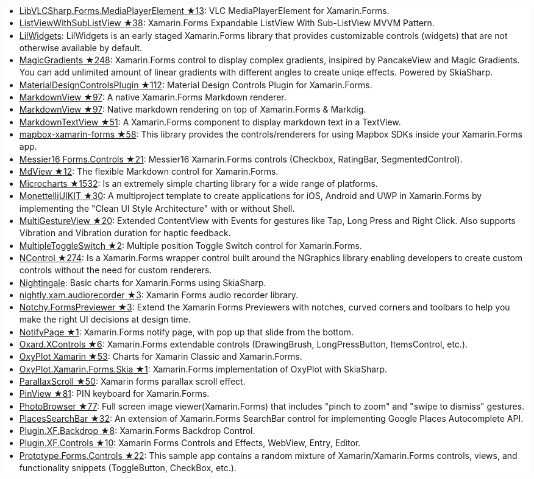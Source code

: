 - [LibVLCSharp.Forms.MediaPlayerElement ★13](https://github.com/kakone/LibVLCSharp.Forms.MediaPlayerElement): VLC MediaPlayerElement for Xamarin.Forms.
- [ListViewWithSubListView ★38](https://github.com/ishrakland/ListViewWithSubListView): Xamarin.Forms Expandable ListView With Sub-ListView MVVM Pattern.
- [LilWidgets](https://github.com/ChaseRoth/LilWidgets): LilWidgets is an early staged Xamarin.Forms library that provides customizable controls (widgets) that are not otherwise available by default.
- [MagicGradients ★248](https://github.com/mgierlasinski/MagicGradients): Xamarin.Forms control to display complex gradients, insipired by PancakeView and Magic Gradients. You can add unlimited amount of linear gradients with different angles to create uniqe effects. Powered by SkiaSharp.
- [MaterialDesignControlsPlugin ★112](https://github.com/HorusSoftwareUY/MaterialDesignControlsPlugin): Material Design Controls Plugin for Xamarin.Forms.
- [MarkdownView ★97](https://github.com/aloisdeniel/MarkdownView): A native Xamarin.Forms Markdown renderer.
- [MarkdownView ★97](https://github.com/dotnet-ad/MarkdownView): Native markdown rendering on top of Xamarin.Forms & Markdig. 
- [MarkdownTextView ★51](https://github.com/SuavePirate/MarkdownTextView): A Xamarin.Forms component to display markdown text in a TextView.
- [mapbox-xamarin-forms ★58](https://github.com/NAXAM/mapbox-xamarin-forms): This library provides the controls/renderers for using Mapbox SDKs inside your Xamarin.Forms app.
- [Messier16 Forms.Controls ★21](https://github.com/messier16/Forms.Controls): Messier16 Xamarin.Forms controls (Checkbox, RatingBar, SegmentedControl).
- [MdView ★12](https://github.com/axvr/MdView): The flexible Markdown control for Xamarin.Forms.
- [Microcharts ★1532](https://github.com/aloisdeniel/Microcharts): Is an extremely simple charting library for a wide range of platforms.
- [MonettelliUIKIT ★30](https://github.com/danielmonettelli/MonettelliUIKIT): A multiproject template to create applications for iOS, Android and UWP in Xamarin.Forms by implementing the "Clean UI Style Architecture" with or without Shell.
- [MultiGestureView ★20](https://github.com/chaosifier/MultiGestureView): Extended ContentView with Events for gestures like Tap, Long Press and Right Click. Also supports Vibration and Vibration duration for haptic feedback.
- [MultipleToggleSwitch ★2](https://github.com/VasenevEA/MultipleToggleSwitch): Multiple position Toggle Switch control for Xamarin.Forms.
- [NControl ★274](https://github.com/chrfalch/NControl): Is a Xamarin.Forms wrapper control built around the NGraphics library enabling developers to create custom controls without the need for custom renderers.
- [Nightingale](https://github.com/thekillingtomato/Nightingale): Basic charts for Xamarin.Forms  using SkiaSharp.
- [nightly.xam.audiorecorder ★3](https://github.com/nightlybuilds-net/nightly.xam.audiorecorder): Xamarin Forms audio recorder library.
- [Notchy.FormsPreviewer ★3](https://github.com/lachlanwgordon/Notchy.FormsPreviewer): Extend the Xamarin Forms Previewers with notches, curved corners and toolbars to help you make the right UI decisions at design time. 
- [NotifyPage ★1](https://github.com/francescofinotto/NotifyPage): Xamarin.Forms notify page, with pop up that slide from the bottom.
- [Oxard.XControls ★6](https://github.com/RenaudAvenas/Oxard.XControls): Xamarin.Forms extendable controls (DrawingBrush, LongPressButton, ItemsControl, etc.).
- [OxyPlot Xamarin ★53](https://github.com/oxyplot/oxyplot-xamarin): Charts for Xamarin Classic and Xamarin.Forms.
- [OxyPlot.Xamarin.Forms.Skia ★1](https://github.com/iniceice88/OxyPlot.Xamarin.Forms.Skia): Xamarin.Forms implementation of OxyPlot with SkiaSharp.
- [ParallaxScroll ★50](https://github.com/xamarinium/ParallaxScroll): Xamarin forms parallax scroll effect.
- [PinView ★81](https://github.com/lassana/XamarinFormsPinView): PIN keyboard for Xamarin.Forms.
- [PhotoBrowser ★77](https://github.com/stormlion227/PhotoBrowser.Forms): Full screen image viewer(Xamarin.Forms) that includes "pinch to zoom" and "swipe to dismiss" gestures.
- [PlacesSearchBar ★32](https://github.com/ajsmithsw/PlacesSearchBar): An extension of Xamarin.Forms SearchBar control for implementing Google Places Autocomplete API.
- [Plugin.XF.Backdrop ★8](https://github.com/JimmyPun610/Plugin.XF.Backdrop): Xamarin.Forms Backdrop Control. 
- [Plugin.XF.Controls ★10](https://github.com/JimmyPun610/Plugin.XF.Controls): Xamarin Forms Controls and Effects, WebView, Entry, Editor.
- [Prototype.Forms.Controls ★22](https://github.com/rhedgpeth/Prototype.Forms.Controls): This sample app contains a random mixture of Xamarin/Xamarin.Forms controls, views, and functionality snippets (ToggleButton, CheckBox, etc.).